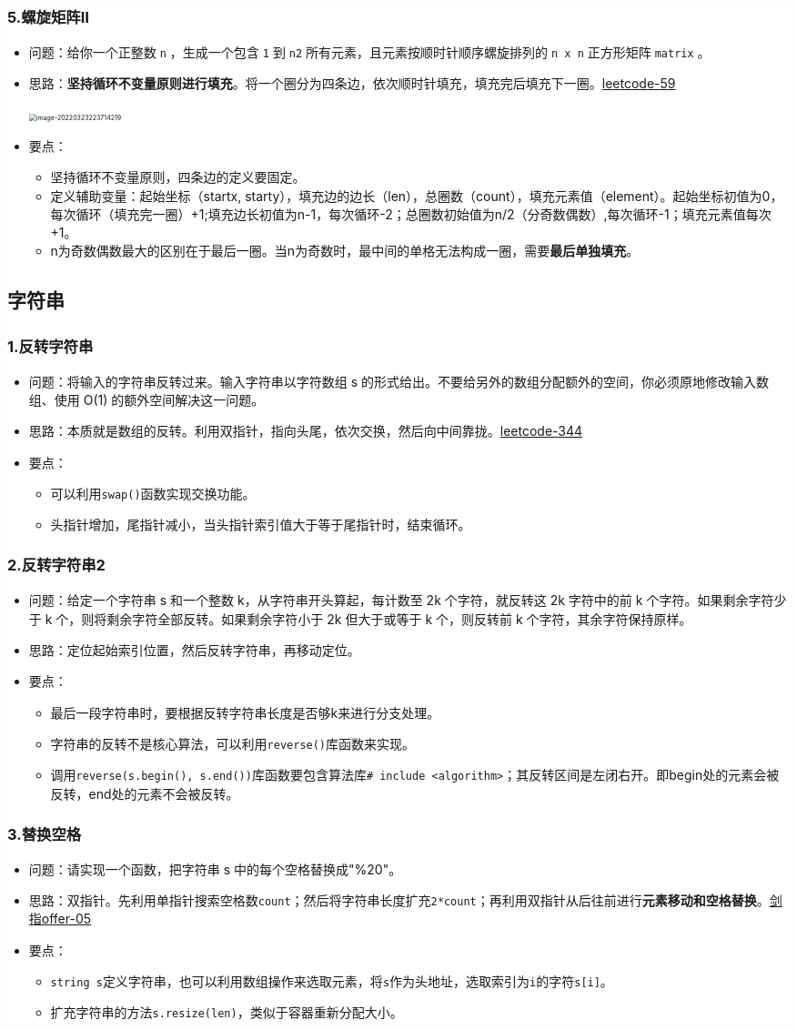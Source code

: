 ### 5.螺旋矩阵Ⅱ

* 问题：给你一个正整数 `n` ，生成一个包含 `1` 到 `n2` 所有元素，且元素按顺时针顺序螺旋排列的 `n x n` 正方形矩阵 `matrix` 。

* 思路：**坚持循环不变量原则进行填充**。将一个圈分为四条边，依次顺时针填充，填充完后填充下一圈。[leetcode-59](.\leetcode\array\GenerateMatrix.cpp)

  <img src="C:\Users\96919\AppData\Roaming\Typora\typora-user-images\image-20220323223714219.png" alt="image-20220323223714219" style="zoom:50%;" />

* 要点：

  * 坚持循环不变量原则，四条边的定义要固定。
  * 定义辅助变量：起始坐标（startx, starty），填充边的边长（len），总圈数（count），填充元素值（element）。起始坐标初值为0，每次循环（填充完一圈）+1;填充边长初值为n-1，每次循环-2；总圈数初始值为n/2（分奇数偶数）,每次循环-1；填充元素值每次+1。
  * n为奇数偶数最大的区别在于最后一圈。当n为奇数时，最中间的单格无法构成一圈，需要**最后单独填充**。

## 字符串

### 1.反转字符串

* 问题：将输入的字符串反转过来。输入字符串以字符数组 s 的形式给出。不要给另外的数组分配额外的空间，你必须原地修改输入数组、使用 O(1) 的额外空间解决这一问题。

* 思路：本质就是数组的反转。利用双指针，指向头尾，依次交换，然后向中间靠拢。[leetcode-344](.\leetcode\string\ReverserString.cpp)

* 要点： 

  * 可以利用`swap()`函数实现交换功能。

  * 头指针增加，尾指针减小，当头指针索引值大于等于尾指针时，结束循环。

### 2.反转字符串2

* 问题：给定一个字符串 s 和一个整数 k，从字符串开头算起，每计数至 2k 个字符，就反转这 2k 字符中的前 k 个字符。如果剩余字符少于 k 个，则将剩余字符全部反转。如果剩余字符小于 2k 但大于或等于 k 个，则反转前 k 个字符，其余字符保持原样。

* 思路：定位起始索引位置，然后反转字符串，再移动定位。

* 要点：

  * 最后一段字符串时，要根据反转字符串长度是否够k来进行分支处理。

  * 字符串的反转不是核心算法，可以利用`reverse()`库函数来实现。

  * 调用`reverse(s.begin(), s.end())`库函数要包含算法库`# include <algorithm>`；其反转区间是左闭右开。即begin处的元素会被反转，end处的元素不会被反转。

### 3.替换空格

* 问题：请实现一个函数，把字符串 s 中的每个空格替换成"%20"。

* 思路：双指针。先利用单指针搜索空格数`count`；然后将字符串长度扩充`2*count`；再利用双指针从后往前进行**元素移动和空格替换**。[剑指offer-05](.\leetcode\string\ReplaceSpace.cpp)

* 要点：

  * `string s`定义字符串，也可以利用数组操作来选取元素，将`s`作为头地址，选取索引为`i`的字符`s[i]`。

  * 扩充字符串的方法`s.resize(len)`，类似于容器重新分配大小。
